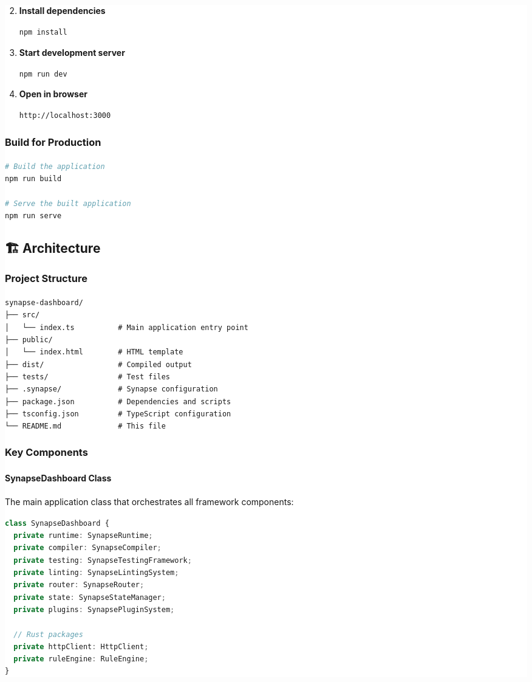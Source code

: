 2. **Install dependencies**
   ```bash
   npm install
   ```

3. **Start development server**
   ```bash
   npm run dev
   ```

4. **Open in browser**
   ```
   http://localhost:3000
   ```

### Build for Production

```bash
# Build the application
npm run build

# Serve the built application
npm run serve
```

## 🏗️ Architecture

### Project Structure
```
synapse-dashboard/
├── src/
│   └── index.ts          # Main application entry point
├── public/
│   └── index.html        # HTML template
├── dist/                 # Compiled output
├── tests/                # Test files
├── .synapse/             # Synapse configuration
├── package.json          # Dependencies and scripts
├── tsconfig.json         # TypeScript configuration
└── README.md             # This file
```

### Key Components

#### **SynapseDashboard Class**
The main application class that orchestrates all framework components:

```typescript
class SynapseDashboard {
  private runtime: SynapseRuntime;
  private compiler: SynapseCompiler;
  private testing: SynapseTestingFramework;
  private linting: SynapseLintingSystem;
  private router: SynapseRouter;
  private state: SynapseStateManager;
  private plugins: SynapsePluginSystem;
  
  // Rust packages
  private httpClient: HttpClient;
  private ruleEngine: RuleEngine;
}
```
